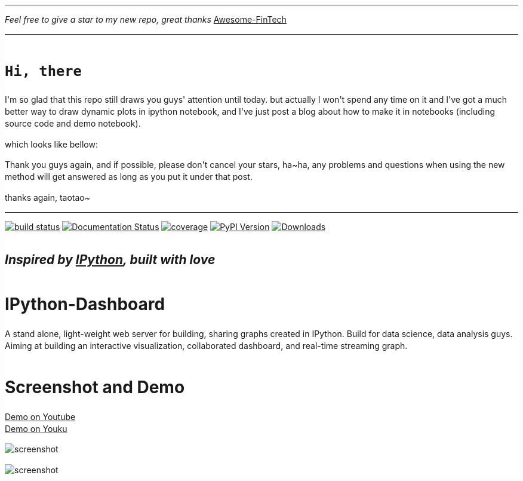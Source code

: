 -----

*Feel free to give a star to my new repo, great thanks* [Awesome-FinTech](https://github.com/litaotao/Awesome-FinTech)

----

# `Hi, there`

I'm so glad that this repo still draws you guys' attention until today. but actually I won't spend any time on it and I've got a much better way to draw dynamic plots in ipython notebook, and I've just post a blog about how to make it in notebooks (including source code and demo notebook).

which looks like bellow:


Thank you guys again, and if possible, please don't cancel your stars, ha~ha, any problems and questions when using the new method will get answered as long as you put it under that post.

thanks again,
taotao~

-----



[![build status](https://api.travis-ci.org/litaotao/IPython-Dashboard.svg?branch=master)](https://travis-ci.org/litaotao/IPython-Dashboard) [![Documentation Status](https://readthedocs.org/projects/ipython-dashboard/badge/?version=latest)](http://ipython-dashboard.readthedocs.org/en/latest)   [![coverage](https://coveralls.io/repos/litaotao/IPython-Dashboard/badge.svg?branche=master&service=github)](https://coveralls.io/r/litaotao/IPython-Dashboard)   [![PyPI Version](http://img.shields.io/pypi/v/IPython-Dashboard.svg)](https://pypi.python.org/pypi/IPython-Dashboard)  [![Downloads](https://img.shields.io/pypi/dm/ipython-dashboard.svg)](https://pypi.python.org/pypi/IPython-Dashboard)


## ***Inspired by [IPython](http://ipython.org/), built with love***



# IPython-Dashboard
A stand alone, light-weight web server for building, sharing graphs created in IPython. Build for data science, data analysis guys. Aiming at building an interactive visualization, collaborated dashboard, and real-time streaming graph.

# Screenshot and Demo

[Demo on Youtube](https://www.youtube.com/watch?v=Sy_Kmi6FFUg&feature=youtu.be)     
[Demo on Youku](http://v.youku.com/v_show/id_XMTM3MTc5MTAwMA)

![screenshot](https://raw.githubusercontent.com/litaotao/IPython-Dashboard/master/docs/template-screenshot-0.1.3-1.jpg)

![screenshot](https://raw.githubusercontent.com/litaotao/IPython-Dashboard/master/docs/template-dashboard-0.1.5-2.jpg)
